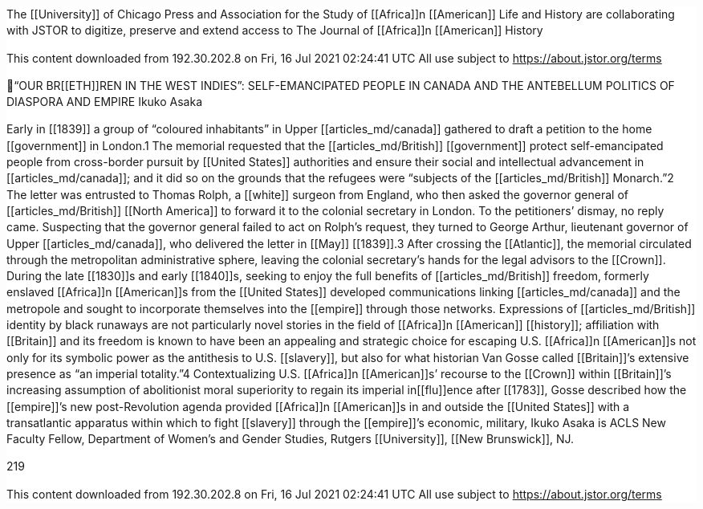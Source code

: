 The [[University]] of Chicago Press and Association for the Study of [[Africa]]n [[American]] Life and
History are collaborating with JSTOR to digitize, preserve and extend access to The Journal of
[[Africa]]n [[American]] History

This content downloaded from
192.30.202.8 on Fri, 16 Jul 2021 02:24:41 UTC
All use subject to https://about.jstor.org/terms

“OUR BR[[ETH]]REN IN THE WEST
INDIES”: SELF-EMANCIPATED PEOPLE
IN CANADA AND THE ANTEBELLUM
POLITICS OF DIASPORA AND EMPIRE
Ikuko Asaka

Early in [[1839]] a group of “coloured inhabitants” in Upper [[articles_md/canada]] gathered to
draft a petition to the home [[government]] in London.1 The memorial requested that
the [[articles_md/British]] [[government]] protect self-emancipated people from cross-border pursuit
by [[United States]] authorities and ensure their social and intellectual advancement
in [[articles_md/canada]]; and it did so on the grounds that the refugees were “subjects of the
[[articles_md/British]] Monarch.”2 The letter was entrusted to Thomas Rolph, a [[white]] surgeon
from England, who then asked the governor general of [[articles_md/British]] [[North America]] to
forward it to the colonial secretary in London. To the petitioners’ dismay, no reply
came. Suspecting that the governor general failed to act on Rolph’s request, they
turned to George Arthur, lieutenant governor of Upper [[articles_md/canada]], who delivered the
letter in [[May]] [[1839]].3 After crossing the [[Atlantic]], the memorial circulated through
the metropolitan administrative sphere, leaving the colonial secretary’s hands for
the legal advisors to the [[Crown]].
During the late [[1830]]s and early [[1840]]s, seeking to enjoy the full benefits of
[[articles_md/British]] freedom, formerly enslaved [[Africa]]n [[American]]s from the [[United States]]
developed communications linking [[articles_md/canada]] and the metropole and sought to incorporate themselves into the [[empire]] through those networks. Expressions of [[articles_md/British]]
identity by black runaways are not particularly novel stories in the field of [[Africa]]n
[[American]] [[history]]; affiliation with [[Britain]] and its freedom is known to have been
an appealing and strategic choice for escaping U.S. [[Africa]]n [[American]]s not only
for its symbolic power as the antithesis to U.S. [[slavery]], but also for what historian Van Gosse called [[Britain]]’s extensive presence as “an imperial totality.”4
Contextualizing U.S. [[Africa]]n [[American]]s’ recourse to the [[Crown]] within [[Britain]]’s
increasing assumption of abolitionist moral superiority to regain its imperial in[[flu]]ence after [[1783]], Gosse described how the [[empire]]’s new post-Revolution agenda
provided [[Africa]]n [[American]]s in and outside the [[United States]] with a transatlantic
apparatus within which to fight [[slavery]] through the [[empire]]’s economic, military,
Ikuko Asaka is ACLS New Faculty Fellow, Department of Women’s and Gender Studies, Rutgers [[University]],
[[New Brunswick]], NJ.

219

This content downloaded from
192.30.202.8 on Fri, 16 Jul 2021 02:24:41 UTC
All use subject to https://about.jstor.org/terms
